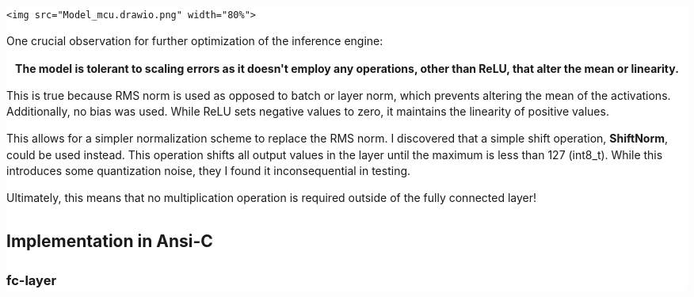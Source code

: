    <img src="Model_mcu.drawio.png" width="80%">
</div>
 
One crucial observation for further optimization of the inference engine:

<p align="center">
<strong>The model is tolerant to scaling errors as it doesn't employ any operations, other than ReLU, that alter the mean or linearity.</strong>
</p>

This is true because RMS norm is used as opposed to batch or layer norm, which prevents altering the mean of the activations. Additionally, no bias was used. While ReLU sets negative values to zero, it maintains the linearity of positive values.

This allows for a simpler normalization scheme to replace the RMS norm. I discovered that a simple shift operation, **ShiftNorm**, could be used instead. This operation shifts all output values in the layer until the maximum is less than 127 (int8_t). While this introduces some quantization noise, they I found it inconsequential in testing.

Ultimately, this means that no multiplication operation is required outside of the fully connected layer!

## Implementation in Ansi-C

### fc-layer
